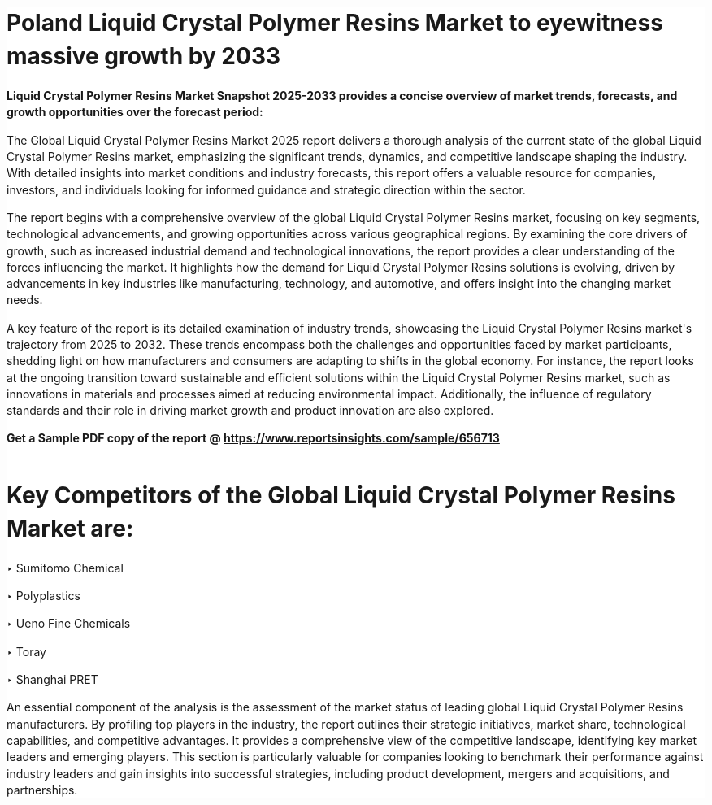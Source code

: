 # Poland Liquid Crystal Polymer Resins Market to eyewitness massive growth by 2033

<strong>Liquid Crystal Polymer Resins Market Snapshot 2025-2033 provides a concise overview of market trends, forecasts, and growth opportunities over the forecast period:</strong>

The Global <a href=https://www.reportsinsights.com/sample/656713>Liquid Crystal Polymer Resins Market 2025 report</a> delivers a thorough analysis of the current state of the global Liquid Crystal Polymer Resins market, emphasizing the significant trends, dynamics, and competitive landscape shaping the industry. With detailed insights into market conditions and industry forecasts, this report offers a valuable resource for companies, investors, and individuals looking for informed guidance and strategic direction within the sector.

The report begins with a comprehensive overview of the global Liquid Crystal Polymer Resins market, focusing on key segments, technological advancements, and growing opportunities across various geographical regions. By examining the core drivers of growth, such as increased industrial demand and technological innovations, the report provides a clear understanding of the forces influencing the market. It highlights how the demand for Liquid Crystal Polymer Resins solutions is evolving, driven by advancements in key industries like manufacturing, technology, and automotive, and offers insight into the changing market needs.

A key feature of the report is its detailed examination of industry trends, showcasing the Liquid Crystal Polymer Resins market's trajectory from 2025 to 2032. These trends encompass both the challenges and opportunities faced by market participants, shedding light on how manufacturers and consumers are adapting to shifts in the global economy. For instance, the report looks at the ongoing transition toward sustainable and efficient solutions within the Liquid Crystal Polymer Resins market, such as innovations in materials and processes aimed at reducing environmental impact. Additionally, the influence of regulatory standards and their role in driving market growth and product innovation are also explored.

<strong>Get a Sample PDF copy of the report @ <a href=https://www.reportsinsights.com/sample/656713>https://www.reportsinsights.com/sample/656713</a></strong>

# <strong>Key Competitors of the Global Liquid Crystal Polymer Resins Market are:</strong>

‣ Sumitomo Chemical

‣ Polyplastics

‣ Ueno Fine Chemicals

‣ Toray

‣ Shanghai PRET

An essential component of the analysis is the assessment of the market status of leading global Liquid Crystal Polymer Resins manufacturers. By profiling top players in the industry, the report outlines their strategic initiatives, market share, technological capabilities, and competitive advantages. It provides a comprehensive view of the competitive landscape, identifying key market leaders and emerging players. This section is particularly valuable for companies looking to benchmark their performance against industry leaders and gain insights into successful strategies, including product development, mergers and acquisitions, and partnerships.
